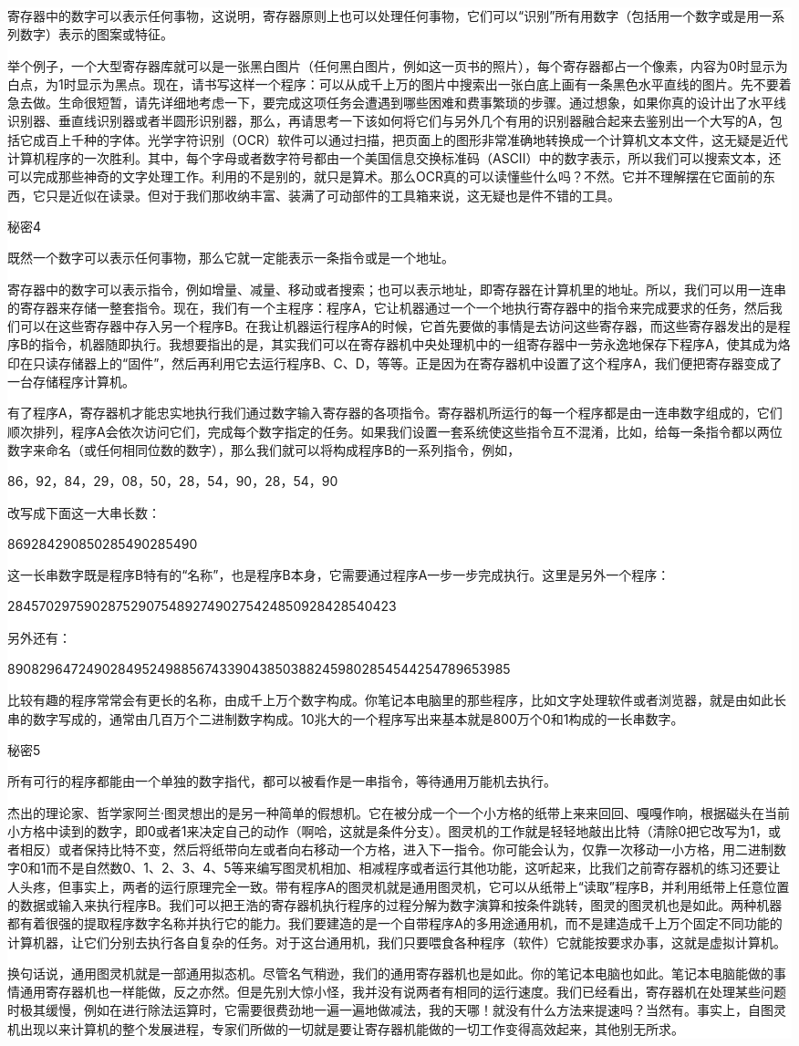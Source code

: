寄存器中的数字可以表示任何事物，这说明，寄存器原则上也可以处理任何事物，它们可以“识别”所有用数字（包括用一个数字或是用一系列数字）表示的图案或特征。


举个例子，一个大型寄存器库就可以是一张黑白图片（任何黑白图片，例如这一页书的照片），每个寄存器都占一个像素，内容为0时显示为白点，为1时显示为黑点。现在，请书写这样一个程序：可以从成千上万的图片中搜索出一张白底上画有一条黑色水平直线的图片。先不要着急去做。生命很短暂，请先详细地考虑一下，要完成这项任务会遭遇到哪些困难和费事繁琐的步骤。通过想象，如果你真的设计出了水平线识别器、垂直线识别器或者半圆形识别器，那么，再请思考一下该如何将它们与另外几个有用的识别器融合起来去鉴别出一个大写的A，包括它成百上千种的字体。光学字符识别（OCR）软件可以通过扫描，把页面上的图形非常准确地转换成一个计算机文本文件，这无疑是近代计算机程序的一次胜利。其中，每个字母或者数字符号都由一个美国信息交换标准码（ASCII）中的数字表示，所以我们可以搜索文本，还可以完成那些神奇的文字处理工作。利用的不是别的，就只是算术。那么OCR真的可以读懂些什么吗？不然。它并不理解摆在它面前的东西，它只是近似在读录。但对于我们那收纳丰富、装满了可动部件的工具箱来说，这无疑也是件不错的工具。



秘密4

既然一个数字可以表示任何事物，那么它就一定能表示一条指令或是一个地址。


寄存器中的数字可以表示指令，例如增量、减量、移动或者搜索；也可以表示地址，即寄存器在计算机里的地址。所以，我们可以用一连串的寄存器来存储一整套指令。现在，我们有一个主程序：程序A，它让机器通过一个一个地执行寄存器中的指令来完成要求的任务，然后我们可以在这些寄存器中存入另一个程序B。在我让机器运行程序A的时候，它首先要做的事情是去访问这些寄存器，而这些寄存器发出的是程序B的指令，机器随即执行。我想要指出的是，其实我们可以在寄存器机中央处理机中的一组寄存器中一劳永逸地保存下程序A，使其成为烙印在只读存储器上的“固件”，然后再利用它去运行程序B、C、D，等等。正是因为在寄存器机中设置了这个程序A，我们便把寄存器变成了一台存储程序计算机。

有了程序A，寄存器机才能忠实地执行我们通过数字输入寄存器的各项指令。寄存器机所运行的每一个程序都是由一连串数字组成的，它们顺次排列，程序A会依次访问它们，完成每个数字指定的任务。如果我们设置一套系统使这些指令互不混淆，比如，给每一条指令都以两位数字来命名（或任何相同位数的数字），那么我们就可以将构成程序B的一系列指令，例如，

86，92，84，29，08，50，28，54，90，28，54，90



改写成下面这一大串长数：

869284290850285490285490



这一长串数字既是程序B特有的“名称”，也是程序B本身，它需要通过程序A一步一步完成执行。这里是另外一个程序：

28457029759028752907548927490275424850928428540423



另外还有：

8908296472490284952498856743390438503882459802854544254789653985



比较有趣的程序常常会有更长的名称，由成千上万个数字构成。你笔记本电脑里的那些程序，比如文字处理软件或者浏览器，就是由如此长串的数字写成的，通常由几百万个二进制数字构成。10兆大的一个程序写出来基本就是800万个0和1构成的一长串数字。



秘密5

所有可行的程序都能由一个单独的数字指代，都可以被看作是一串指令，等待通用万能机去执行。


杰出的理论家、哲学家阿兰·图灵想出的是另一种简单的假想机。它在被分成一个一个小方格的纸带上来来回回、嘎嘎作响，根据磁头在当前小方格中读到的数字，即0或者1来决定自己的动作（啊哈，这就是条件分支）。图灵机的工作就是轻轻地敲出比特（清除0把它改写为1，或者相反）或者保持比特不变，然后将纸带向左或者向右移动一个方格，进入下一指令。你可能会认为，仅靠一次移动一小方格，用二进制数字0和1而不是自然数0、1、2、3、4、5等来编写图灵机相加、相减程序或者运行其他功能，这听起来，比我们之前寄存器机的练习还要让人头疼，但事实上，两者的运行原理完全一致。带有程序A的图灵机就是通用图灵机，它可以从纸带上“读取”程序B，并利用纸带上任意位置的数据或输入来执行程序B。我们可以把王浩的寄存器机执行程序的过程分解为数字演算和按条件跳转，图灵的图灵机也是如此。两种机器都有着很强的提取程序数字名称并执行它的能力。我们要建造的是一个自带程序A的多用途通用机，而不是建造成千上万个固定不同功能的计算机器，让它们分别去执行各自复杂的任务。对于这台通用机，我们只要喂食各种程序（软件）它就能按要求办事，这就是虚拟计算机。

换句话说，通用图灵机就是一部通用拟态机。尽管名气稍逊，我们的通用寄存器机也是如此。你的笔记本电脑也如此。笔记本电脑能做的事情通用寄存器机也一样能做，反之亦然。但是先别大惊小怪，我并没有说两者有相同的运行速度。我们已经看出，寄存器机在处理某些问题时极其缓慢，例如在进行除法运算时，它需要很费劲地一遍一遍地做减法，我的天哪！就没有什么方法来提速吗？当然有。事实上，自图灵机出现以来计算机的整个发展进程，专家们所做的一切就是要让寄存器机能做的一切工作变得高效起来，其他别无所求。
